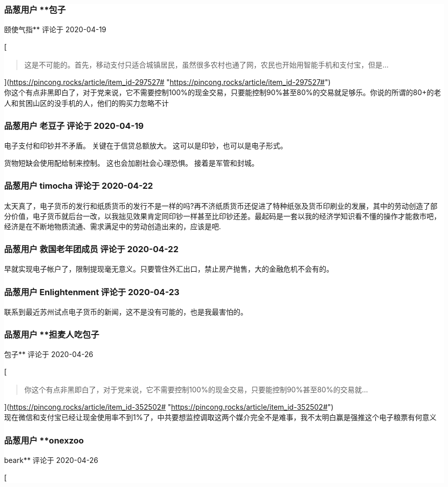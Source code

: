 

            
### 品葱用户 **包子 
颐使气指** 评论于 2020-04-19
        
[

> 这是不可能的。首先，移动支付只适合城镇居民，虽然很多农村也通了网，农民也开始用智能手机和支付宝，但是...

](https://pincong.rocks/article/item_id-297527# "https://pincong.rocks/article/item_id-297527#")  
你这个有点非黑即白了，对于党来说，它不需要控制100%的现金交易，只要能控制90%甚至80%的交易就足够乐。你说的所谓的80+的老人和贫困山区的没手机的人，他们的购买力忽略不计
        


            
### 品葱用户 **老豆子** 评论于 2020-04-19
        
电子支付和印钞并不矛盾。 关键在于信贷总额放大。 这可以是印钞，也可以是电子形式。   
  
货物短缺会使用配给制来控制。 这也会加剧社会心理恐惧。 接着是军管和封城。
        


            
### 品葱用户 **timocha** 评论于 2020-04-22
        
太天真了，电子货币的发行和纸质货币的发行不是一样的吗?再不济纸质货币还促进了特种纸张及货币印刷业的发展，其中的劳动创造了部分价值，电子货币就后台一改，以我拙见效果肯定同印钞一样甚至比印钞还差。最起码是一套以我的经济学知识看不懂的操作才能救市吧，经济是在不断地物质流通、需求满足中的劳动创造出来的，应该是吧.
        


            
### 品葱用户 **救国老年团成员** 评论于 2020-04-22
        
早就实现电子帐户了，限制提现毫无意义。只要管住外汇出口，禁止房产抛售，大的金融危机不会有的。
        


            
### 品葱用户 **Enlightenment** 评论于 2020-04-23
        
联系到最近苏州试点电子货币的新闻，这不是没有可能的，也是我最害怕的。
        


            
### 品葱用户 **担麦人吃包子 
包子** 评论于 2020-04-26
        
[

> 你这个有点非黑即白了，对于党来说，它不需要控制100%的现金交易，只要能控制90%甚至80%的交易就...

](https://pincong.rocks/article/item_id-352502# "https://pincong.rocks/article/item_id-352502#")  
现在微信和支付宝已经让现金使用率不到1%了，中共要想监控调取这两个媒介完全不是难事，我不太明白赢是强推这个电子粮票有何意义
        


            
### 品葱用户 **onexzoo 
beark** 评论于 2020-04-26
        
[
